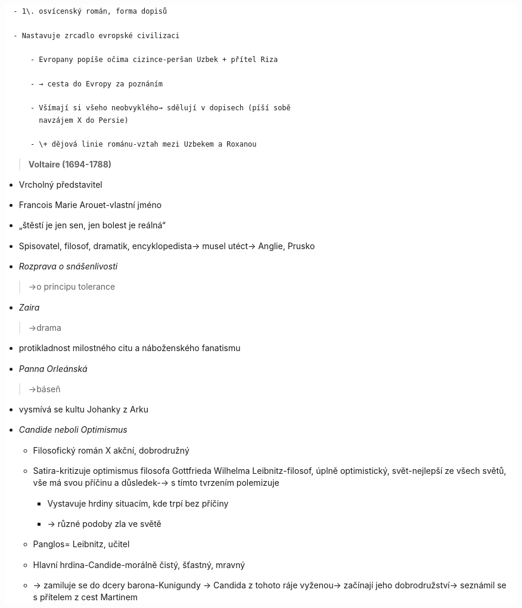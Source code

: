       - 1\. osvícenský román, forma dopisů
    
      - Nastavuje zrcadlo evropské civilizaci
        
          - Evropany popíše očima cizince-peršan Uzbek + přítel Riza
        
          - → cesta do Evropy za poznáním
        
          - Všímají si všeho neobvyklého→ sdělují v dopisech (píší sobě
            navzájem X do Persie)
        
          - \+ dějová linie románu-vztah mezi Uzbekem a Roxanou

> **Voltaire (1694-1788)**

  - Vrcholný představitel

  - Francois Marie Arouet-vlastní jméno

  - „štěstí je jen sen, jen bolest je reálná“

  - Spisovatel, filosof, dramatik, encyklopedista→ musel utéct→ Anglie,
    Prusko

  - *Rozprava o snášenlivosti*

> →o principu tolerance

  - *Zaira*

> →drama

  - protikladnost milostného citu a náboženského fanatismu



  - *Panna Orleánská*

> →báseň

  - vysmívá se kultu Johanky z Arku



  - *Candide neboli Optimismus*
    
      - Filosofický román X akční, dobrodružný
    
      - Satira-kritizuje optimismus filosofa Gottfrieda Wilhelma
        Leibnitz-filosof, úplně optimistický, svět-nejlepší ze všech
        světů, vše má svou příčinu a důsledek-→ s tímto tvrzením
        polemizuje
        
          - Vystavuje hrdiny situacím, kde trpí bez příčiny
        
          - → různé podoby zla ve světě
    
      - Panglos= Leibnitz, učitel
    
      - Hlavní hrdina-Candide-morálně čistý, šťastný, mravný
    
      - → zamiluje se do dcery barona-Kunigundy → Candida z tohoto ráje
        vyženou→ začínají jeho dobrodružství→ seznámil se s přítelem
        z cest Martinem
